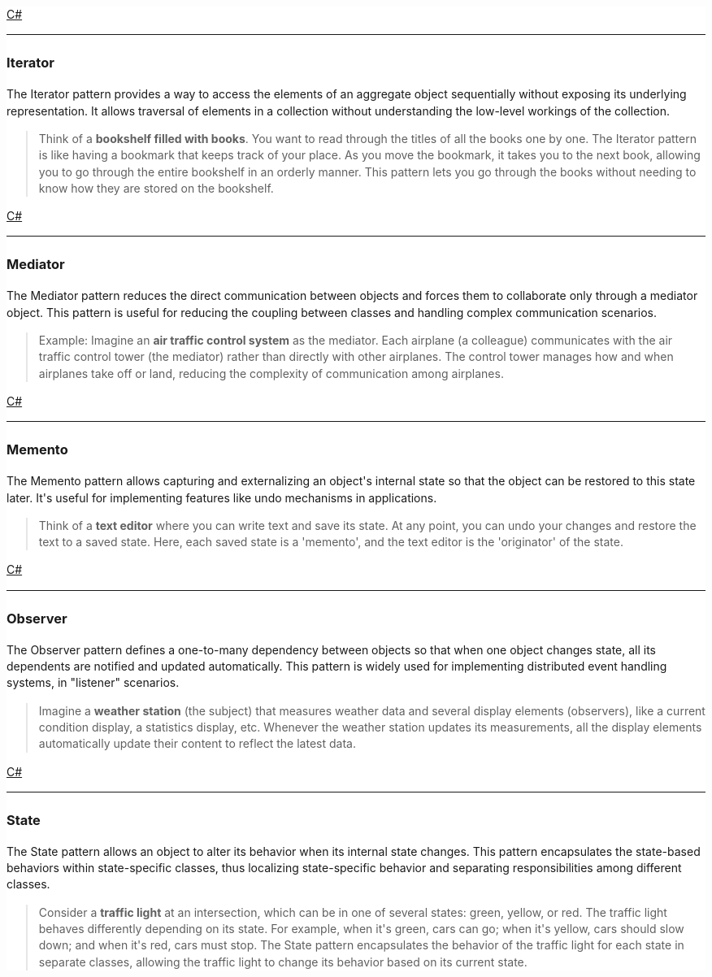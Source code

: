 [C#](/CSharp/Behavioural/Interpreter.cs)
___
### Iterator
The Iterator pattern provides a way to access the elements of an aggregate object sequentially without exposing its underlying representation. It allows traversal of elements in a collection without understanding the low-level workings of the collection.
>Think of a **bookshelf filled with books**. You want to read through the titles of all the books one by one. The Iterator pattern is like having a bookmark that keeps track of your place. As you move the bookmark, it takes you to the next book, allowing you to go through the entire bookshelf in an orderly manner. This pattern lets you go through the books without needing to know how they are stored on the bookshelf.

[C#](/CSharp/Behavioural/Iterator.cs)
___
### Mediator
The Mediator pattern reduces the direct communication between objects and forces them to collaborate only through a mediator object. 
This pattern is useful for reducing the coupling between classes and handling complex communication scenarios.
>Example: Imagine an **air traffic control system** as the mediator. Each airplane (a colleague) communicates with the air traffic control tower (the mediator) rather than directly with other airplanes. 
The control tower manages how and when airplanes take off or land, reducing the complexity of communication among airplanes.

[C#](/CSharp/Behavioural/Mediator.cs)
___
### Memento
The Memento pattern allows capturing and externalizing an object's internal state so that the object can be restored to this state later. 
It's useful for implementing features like undo mechanisms in applications.
>Think of a **text editor** where you can write text and save its state. At any point, you can undo your changes and restore the text to a saved state. 
Here, each saved state is a 'memento', and the text editor is the 'originator' of the state.

[C#](/CSharp/Behavioural/Memento.cs)
___
### Observer
The Observer pattern defines a one-to-many dependency between objects so that when one object changes state, all its dependents are notified and updated automatically. 
This pattern is widely used for implementing distributed event handling systems, in "listener" scenarios.
>Imagine a **weather station** (the subject) that measures weather data and several display elements (observers), like a current condition display, a statistics display, etc. 
Whenever the weather station updates its measurements, all the display elements automatically update their content to reflect the latest data.

[C#](/CSharp/Behavioural/Observer.cs)
___
### State
The State pattern allows an object to alter its behavior when its internal state changes. 
This pattern encapsulates the state-based behaviors within state-specific classes, thus localizing state-specific behavior and separating responsibilities among different classes.
>Consider a **traffic light** at an intersection, which can be in one of several states: green, yellow, or red. The traffic light behaves differently depending on its state. 
For example, when it's green, cars can go; when it's yellow, cars should slow down; and when it's red, cars must stop. 
The State pattern encapsulates the behavior of the traffic light for each state in separate classes, allowing the traffic light to change its behavior based on its current state.
